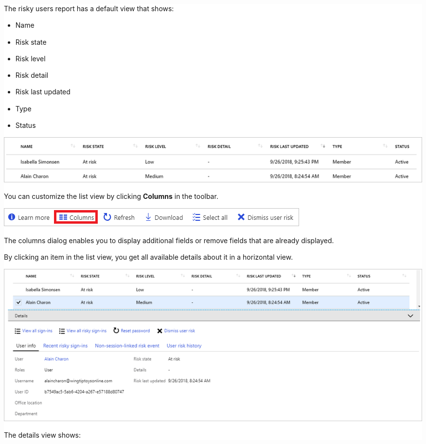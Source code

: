 
The risky users report has a default view that shows:

- Name

- Risk state

- Risk level

- Risk detail

- Risk last updated

- Type

- Status
 

![Risky users report](./media/howto-investigate-risky-users-signins/03.png)


You can customize the list view by clicking **Columns** in the toolbar.

![Risky users report](./media/howto-investigate-risky-users-signins/04.png)

The columns dialog enables you to display additional fields or remove fields that are already displayed.

By clicking an item in the list view, you get all available details about it in a horizontal view.

![Risky users report](./media/howto-investigate-risky-users-signins/05.png)


The details view shows:
